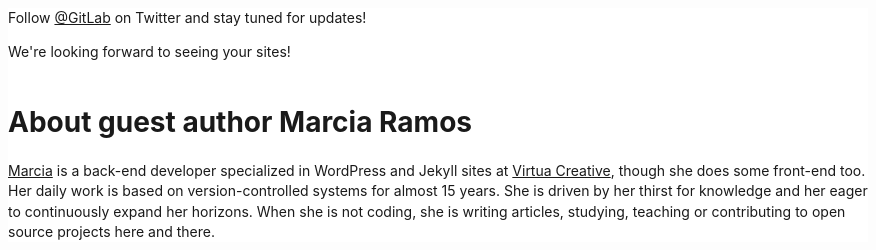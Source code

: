 Follow [@GitLab][twitter] on Twitter and stay tuned for updates!

We're looking forward to seeing your sites!

# About guest author Marcia Ramos

[Marcia] is a back-end developer specialized in WordPress and Jekyll sites at [Virtua Creative], 
though she does some front-end too. Her daily work is based on version-controlled systems for almost 15 years. 
She is driven by her thirst for knowledge and her eager to continuously expand her horizons. 
When she is not coding, she is writing articles, studying, teaching or contributing to open source projects here and there. 

[doc-artifacts]: http://doc.gitlab.com/ee/ci/yaml/README.html#artifacts
[doc-ciconfig]: http://doc.gitlab.com/ee/ci/quick_start/README.html#creating-a-.gitlab-ci.yml-file
[doc-config-runners]: http://doc.gitlab.com/ee/ci/quick_start/README.html#configuring-a-runner
[doc-contents-ciconfig]: http://doc.gitlab.com/ee/pages/README.html#explore-the-contents-of-.gitlab-ci.yml
[doc-groups]: http://doc.gitlab.com/ee/workflow/groups.html
[doc-images]: http://doc.gitlab.com/ee/ci/yaml/README.html#image-and-services
[doc-jobs]: http://doc.gitlab.com/ce/ci/yaml/README.html#jobs
[doc-only]: http://doc.gitlab.com/ee/ci/yaml/README.html#only-and-except
[doc-runners]: http://doc.gitlab.com/ee/ci/runners/README.html#sts=Runners
[doc-script]: http://doc.gitlab.com/ee/ci/yaml/README.html#script
[doc-shared-runners]: http://doc.gitlab.com/ee/ci/quick_start/README.html#shared-runners
[doc-stages]: http://doc.gitlab.com/ce/ci/yaml/README.html#stages
[ee-yaml-ci]: http://doc.gitlab.com/ee/ci/yaml/README.html
[pages]: https://pages.gitlab.io
[pages-ee]: http://doc.gitlab.com/ee/pages/README.html
[pages-work]: http://doc.gitlab.com/ee/pages/README.html#getting-started-with-gitlab-pages
[pages-user]: http://doc.gitlab.com/ee/pages/README.html#user-or-group-pages
[pages-project]: http://doc.gitlab.com/ee/pages/README.html#project-pages
[pages-ci-html]: http://doc.gitlab.com/ee/pages/README.html#how-.gitlab-ci.yml-looks-like-when-the-static-content-is-in-your-repository
[pages-ci-jekyll]: http://doc.gitlab.com/ee/pages/README.html#how-.gitlab-ci.yml-looks-like-when-using-a-static-generator
[pages-custom-domain]: http://doc.gitlab.com/ee/pages/README.html#add-a-custom-domain-to-your-pages-website
[quick start guide]: http://doc.gitlab.com/ee/ci/quick_start/README.html

[about-gitlab-com]: https://about.gitlab.com/
[ci-examples]: https://gitlab.com/groups/pages
[ci-lint]: https://gitlab.com/ci/lint "Try me!"
[cname-issue]: https://gitlab.com/gitlab-org/gitlab-ee/issues/134
[ee-85]: https://gitlab.com/gitlab-org/gitlab-ee/merge_requests/173
[explore]: https://gitlab.com/explore
[get-help]: https://about.gitlab.com/getting-help
[gitlab83]: https://about.gitlab.com/2015/12/22/gitlab-8-3-released
[gitlab-com]: https://about.gitlab.com/gitlab-com/
[html-examples]: https://gitlab.com/groups/html-themes
[jekyll-examples]: https://gitlab.com/groups/jekyll-themes
[jekyll-253-example]: https://gitlab.com/jekyll-themes/carte-noire
[middle-examples]: https://gitlab.com/groups/middleman-themes
[sign-up]: https://gitlab.com/users/signin "Sign Up!"
[themes-templates]: https://gitlab.com/themes-templates
[twitter]: https://twitter.com/gitlab

[Brunch]: http://brunch.io/
[Bundler]: http://bundler.io/
[Coffee Script]: http://coffeescript.org/
[dns-cname]: https://en.wikipedia.org/wiki/CNAME_record
[git]: https://git-scm.com/about
[git-docs-gitignore]: https://git-scm.com/docs/gitignore
[go]: https://golang.org/
[Harp]: http://harpjs.com/
[Hexo]: https://hexo.io/
[Hyde]: http://hyde.github.io/
[Hugo]: https://gohugo.io/
[Jekyll]: https://jekyllrb.com
[Jekyll Documentation]: http://jekyllrb.com/docs/home/
[Lektor]: https://www.getlektor.com/
[lets-encrypt]: https://letsencrypt.org/
[Liquid]: https://github.com/Shopify/liquid/wiki
[Markdown]: http://daringfireball.net/projects/markdown/
[Metalsmith]: http://www.metalsmith.io/
[Middleman]: https://middlemanapp.com/
[Nanoc]: http://nanoc.ws/
[node]: https://nodejs.org/en/
[Pelican]: http://blog.getpelican.com/
[Python]: https://www.python.org/
[Ruby]: https://www.ruby-lang.org/
[Sass]: http://sass-lang.com/
[SSGs]: https://www.staticgen.com/
[StartSSL]: https://startssl.com/
[wiki-static-websites]: https://en.wikipedia.org/wiki/Static_web_page
[YAML]: http://yaml.org/
[Marcia]: https://gitlab.com/u/virtuacreative
[Virtua Creative]: https://virtuacreative.com.br/en/

[h-1-web]: http://pages.gitlab.io/plain-html "The simplest html example"
[h-1-pro]: https://gitlab.com/pages/plain-html
[h-1-ci]: https://gitlab.com/pages/plain-html/blob/master/.gitlab-ci.yml

[h-2-web]: http://html-themes.gitlab.io/genius/ "A beautiful gallery dark theme"
[h-2-pro]: https://gitlab.com/html-themes/genius
[h-2-ci]: https://gitlab.com/html-themes/genius/blob/master/.gitlab-ci.yml

[h-3-web]: http://html-themes.gitlab.io/artcore/ "A featured template with multiple page layouts and fancy animations"
[h-3-pro]: https://gitlab.com/html-themes/artcore
[h-3-ci]: https://gitlab.com/html-themes/artcore/blob/master/.gitlab-ci.yml

[j-2-web]: https://jekyll-themes.gitlab.io/default-bundler/ "The default Jekyll Theme"
[j-2-pro]: https://gitlab.com/jekyll-themes/default-bundler
[j-2-ci]: https://gitlab.com/jekyll-themes/default-bundler/blob/master/.gitlab-ci.yml

[j-3-web]: http://jekyll-themes.gitlab.io/grayscale/ "A single page Jekyll template"
[j-3-pro]: https://gitlab.com/jekyll-themes/grayscale
[j-3-ci]: https://gitlab.com/jekyll-themes/grayscale/blob/master/.gitlab-ci.yml

[hugo-prev]: https://pages.gitlab.io/hugo/
[hugo-proj]: https://gitlab.com/pages/hugo
[hugo-ci]: https://gitlab.com/pages/hugo/blob/master/.gitlab-ci.yml

[middle-prev]: https://middleman-themes.gitlab.io/middleman/
[middle-proj]: https://gitlab.com/middleman-themes/middleman
[middle-ci]: https://gitlab.com/middleman-themes/middleman/blob/master/.gitlab-ci.yml

[hexo-prev]: https://themes-templates.gitlab.io/hexo/
[hexo-proj]: https://gitlab.com/themes-templates/hexo

[hexo-ci]: https://gitlab.com/themes-templates/hexo/blob/master/.gitlab-ci.yml
[brunch-prev]: https://pages.gitlab.io/brunch/
[brunch-proj]: https://gitlab.com/pages/brunch
[brunch-ci]: https://gitlab.com/pages/brunch/blob/master/.gitlab-ci.yml
[harp-prev]: https://pages.gitlab.io/harp/
[harp-proj]: https://gitlab.com/pages/harp
[harp-ci]: https://gitlab.com/pages/harp/blob/master/.gitlab-ci.yml
[metal-prev]: https://pages.gitlab.io/metalsmith/
[metal-proj]: https://gitlab.com/pages/metalsmith
[metal-ci]: https://gitlab.com/pages/metalsmith/blob/master/.gitlab-ci.yml
[lektor-prev]: https://pages.gitlab.io/lektor/
[lektor-proj]: https://gitlab.com/pages/lektor
[lektor-ci]: https://gitlab.com/pages/lektor/blob/master/.gitlab-ci.yml
[hyde-prev]: https://pages.gitlab.io/hyde/
[hyde-proj]: https://gitlab.com/pages/hyde
[hyde-ci]: https://gitlab.com/pages/hyde/blob/master/.gitlab-ci.yml
[nanoc-prev]: https://pages.gitlab.io/nanoc/
[nanoc-proj]: https://gitlab.com/pages/nanoc
[nanoc-ci]: https://gitlab.com/pages/nanoc/blob/master/.gitlab-ci.yml
[pelican-prev]: https://pages.gitlab.io/pelican/
[pelican-proj]: https://gitlab.com/pages/pelican
[pelican-ci]: https://gitlab.com/pages/pelican/blob/master/.gitlab-ci.yml